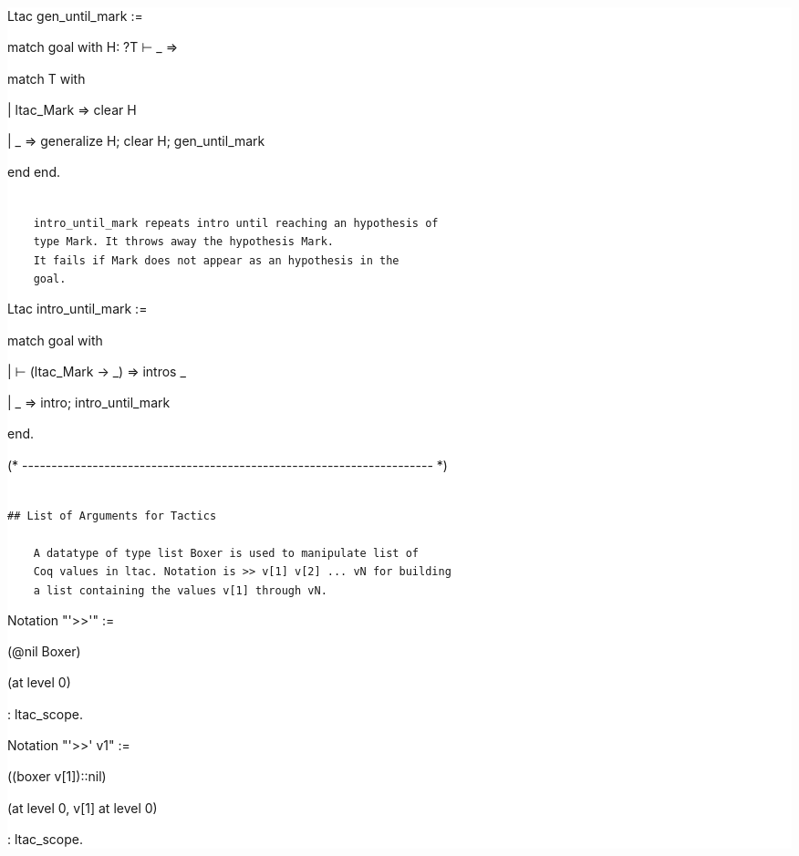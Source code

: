 Ltac gen_until_mark :=

match goal with H: ?T ⊢ _ ⇒

match T with

| ltac_Mark ⇒ clear H

| _ ⇒ generalize H; clear H; gen_until_mark

end end.

```

    intro_until_mark repeats intro until reaching an hypothesis of
    type Mark. It throws away the hypothesis Mark.
    It fails if Mark does not appear as an hypothesis in the
    goal.

```

Ltac intro_until_mark :=

match goal with

| ⊢ (ltac_Mark → _) ⇒ intros _

| _ ⇒ intro; intro_until_mark

end.

(* ---------------------------------------------------------------------- *)

```

## List of Arguments for Tactics

    A datatype of type list Boxer is used to manipulate list of
    Coq values in ltac. Notation is >> v[1] v[2] ... vN for building
    a list containing the values v[1] through vN.

```

Notation "'>>'" :=

(@nil Boxer)

(at level 0)

: ltac_scope.

Notation "'>>' v1" :=

((boxer v[1])::nil)

(at level 0, v[1] at level 0)

: ltac_scope.
